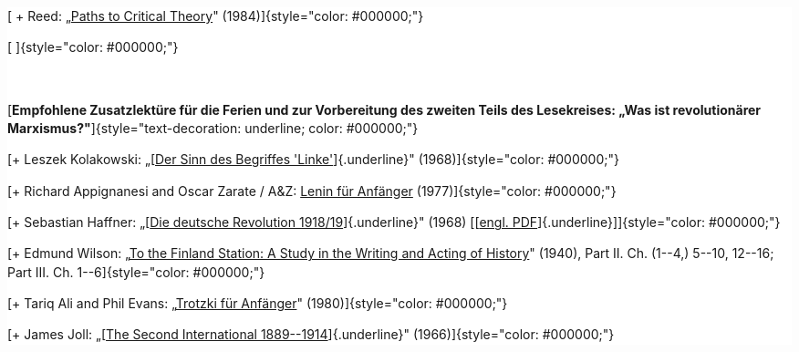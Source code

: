 [ + Reed: „[Paths to Critical Theory](https://platypus1917.org/wp-content/uploads/readings/reed_60spathscriticaltheory.pdf)" (1984)]{style="color: #000000;"}

[ ]{style="color: #000000;"}

 

[**Empfohlene Zusatzlektüre für die Ferien und zur Vorbereitung des zweiten Teils des Lesekreises: „Was ist revolutionärer Marxismus?"**]{style="text-decoration: underline; color: #000000;"}

[+ Leszek Kolakowski: „[[Der Sinn des Begriffes 'Linke'](https://platypus1917.org/wp-content/uploads/2014/11/Kolakowski-Der-Sinn-des-Begriffes-Linke.pdf)]{.underline}" (1968)]{style="color: #000000;"}

[+ Richard Appignanesi and Oscar Zarate / A&Z: [Lenin für Anfänger](http://www.mediafire.com/file/y5ggj6rma86gfej/Lenin_f%FCr_Anf%E4nger_Comic.pdf/file) (1977)]{style="color: #000000;"}

[+ Sebastian Haffner: „[[Die deutsche Revolution 1918/19](https://www.amazon.de/Die-deutsche-Revolution-1918-19/dp/349961622X)]{.underline}" (1968) [[[engl. PDF](https://platypus1917.org/wp-content/uploads/2014/05/haffner_failurerevolutiongermany1918-19.pdf)]{.underline}]]{style="color: #000000;"}

[+ Edmund Wilson: „[To the Finland Station: A Study in the Writing and Acting of History](https://books.google.de/books?id=6ZaTgaSeFDMC&dq=edmund+wilson+to+the+finland+station&source=gbs_similarbooks&redir_esc=y)" (1940), Part II. Ch. (1--4,) 5--10, 12--16; Part III. Ch. 1--6]{style="color: #000000;"}

[+ Tariq Ali and Phil Evans: „[Trotzki für Anfänger](http://www.mediafire.com/file/r9js62o9lc88bz1/Trotzki-f%FCr-Anf%E4nger-Comic.pdf/file)" (1980)]{style="color: #000000;"}

[+ James Joll: „[[The Second International 1889--1914](https://platypus1917.org/wp-content/uploads/2015/12/James_Joll_The_Second_International_1889-1914.pdf)]{.underline}" (1966)]{style="color: #000000;"}
